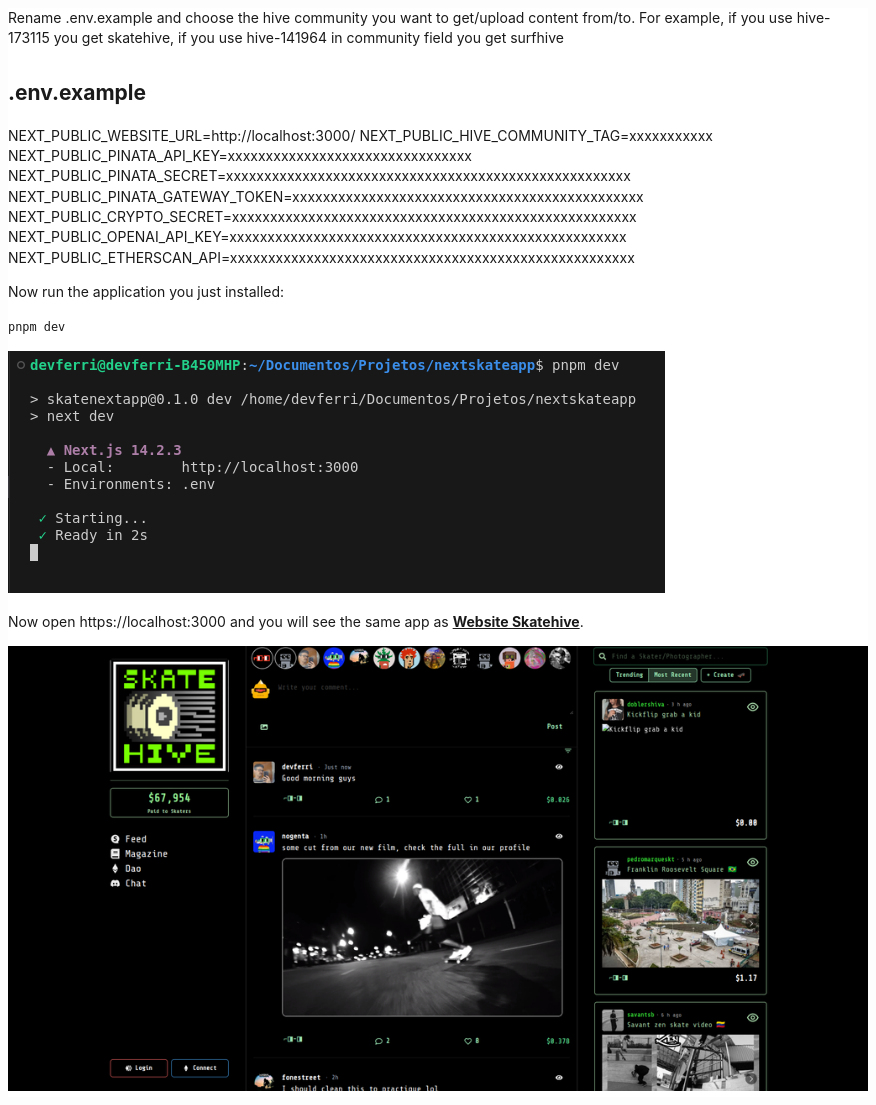 Rename .env.example and choose the hive community you want to get/upload content from/to. For example, if you use hive-173115 you get skatehive, if you use hive-141964 in community field you get surfhive 

## .env.example
NEXT_PUBLIC_WEBSITE_URL=http://localhost:3000/
NEXT_PUBLIC_HIVE_COMMUNITY_TAG=xxxxxxxxxxx
NEXT_PUBLIC_PINATA_API_KEY=xxxxxxxxxxxxxxxxxxxxxxxxxxxxxxxx
NEXT_PUBLIC_PINATA_SECRET=xxxxxxxxxxxxxxxxxxxxxxxxxxxxxxxxxxxxxxxxxxxxxxxxxxxxx
NEXT_PUBLIC_PINATA_GATEWAY_TOKEN=xxxxxxxxxxxxxxxxxxxxxxxxxxxxxxxxxxxxxxxxxxxxxx
NEXT_PUBLIC_CRYPTO_SECRET=xxxxxxxxxxxxxxxxxxxxxxxxxxxxxxxxxxxxxxxxxxxxxxxxxxxxx
NEXT_PUBLIC_OPENAI_API_KEY=xxxxxxxxxxxxxxxxxxxxxxxxxxxxxxxxxxxxxxxxxxxxxxxxxxxx
NEXT_PUBLIC_ETHERSCAN_API=xxxxxxxxxxxxxxxxxxxxxxxxxxxxxxxxxxxxxxxxxxxxxxxxxxxxx

Now run the application you just installed: 

```
pnpm dev
```
![Alt ​​text](../../../../../src/assets/Tuto-Dev/7.png)


Now open https://localhost:3000 <a href="https://skatehive.app" class="button-link" target="_blank"></a> and you will see the same app as <a href="https://skatehive.app" class="button-link" target="_blank">**Website Skatehive**</a>.

![Alt ​​text](../../../../../src/assets/Tuto-Dev/8.png)

